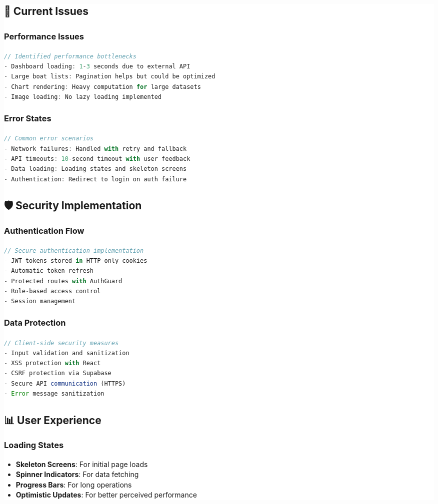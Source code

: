 ## 🚨 Current Issues

### Performance Issues

```typescript
// Identified performance bottlenecks
- Dashboard loading: 1-3 seconds due to external API
- Large boat lists: Pagination helps but could be optimized
- Chart rendering: Heavy computation for large datasets
- Image loading: No lazy loading implemented
```

### Error States

```typescript
// Common error scenarios
- Network failures: Handled with retry and fallback
- API timeouts: 10-second timeout with user feedback
- Data loading: Loading states and skeleton screens
- Authentication: Redirect to login on auth failure
```

## 🛡️ Security Implementation

### Authentication Flow

```typescript
// Secure authentication implementation
- JWT tokens stored in HTTP-only cookies
- Automatic token refresh
- Protected routes with AuthGuard
- Role-based access control
- Session management
```

### Data Protection

```typescript
// Client-side security measures
- Input validation and sanitization
- XSS protection with React
- CSRF protection via Supabase
- Secure API communication (HTTPS)
- Error message sanitization
```

## 📊 User Experience

### Loading States

- **Skeleton Screens**: For initial page loads
- **Spinner Indicators**: For data fetching
- **Progress Bars**: For long operations
- **Optimistic Updates**: For better perceived performance
